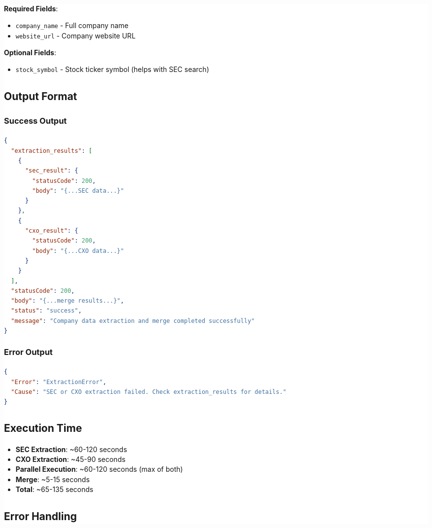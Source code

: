 **Required Fields**:
- `company_name` - Full company name
- `website_url` - Company website URL

**Optional Fields**:
- `stock_symbol` - Stock ticker symbol (helps with SEC search)

## Output Format

### Success Output
```json
{
  "extraction_results": [
    {
      "sec_result": {
        "statusCode": 200,
        "body": "{...SEC data...}"
      }
    },
    {
      "cxo_result": {
        "statusCode": 200,
        "body": "{...CXO data...}"
      }
    }
  ],
  "statusCode": 200,
  "body": "{...merge results...}",
  "status": "success",
  "message": "Company data extraction and merge completed successfully"
}
```

### Error Output
```json
{
  "Error": "ExtractionError",
  "Cause": "SEC or CXO extraction failed. Check extraction_results for details."
}
```

## Execution Time

- **SEC Extraction**: ~60-120 seconds
- **CXO Extraction**: ~45-90 seconds
- **Parallel Execution**: ~60-120 seconds (max of both)
- **Merge**: ~5-15 seconds
- **Total**: ~65-135 seconds

## Error Handling
